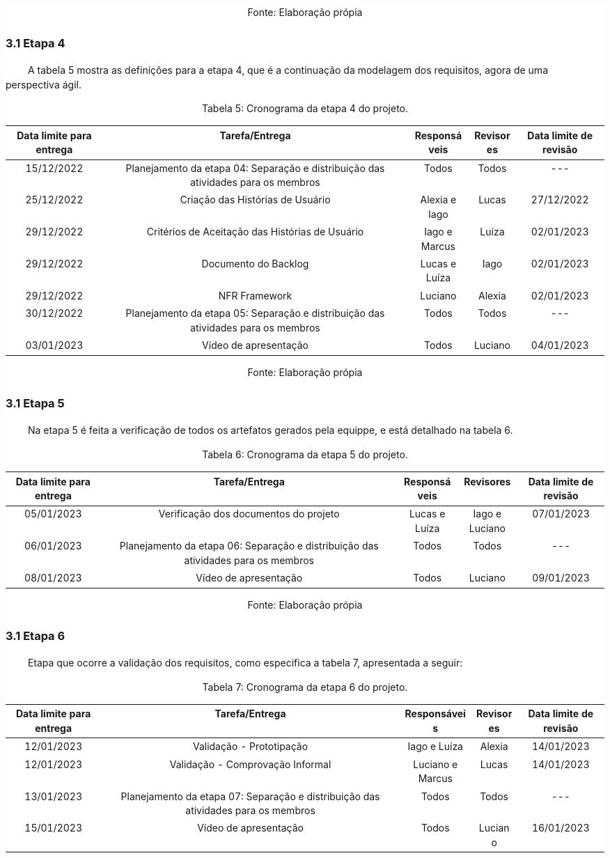 <figcaption align="center">Fonte: Elaboração própia</figcaption>


### 3.1 Etapa 4

 &emsp;&emsp; A tabela 5 mostra as definições para a etapa 4, que é a continuação da modelagem dos requisitos, agora de uma perspectiva ágil.


<figcaption align="center">Tabela 5: Cronograma da etapa 4 do projeto.</figcaption>

| Data limite para entrega |                                  Tarefa/Entrega                                   | Responsáveis  | Revisores | Data limite de revisão |
| :----------------------: | :-------------------------------------------------------------------------------: | :-----------: | :-------: | :--------------------: |
|        15/12/2022        | Planejamento da etapa 04: Separação e distribuição das atividades para os membros |     Todos     |   Todos   |          ---           |
|        25/12/2022        |                         Criação das Histórias de Usuário                          | Alexia e Iago |   Lucas   |       27/12/2022       |
|        29/12/2022        |                  Critérios de Aceitação das Histórias de Usuário                  | Iago e Marcus |   Luíza   |       02/01/2023       |
|        29/12/2022        |                               Documento do Backlog                                | Lucas e Luíza |   Iago    |       02/01/2023       |
|        29/12/2022        |                                   NFR Framework                                   |    Luciano    |  Alexia   |       02/01/2023       |
|        30/12/2022        | Planejamento da etapa 05: Separação e distribuição das atividades para os membros |     Todos     |   Todos   |          ---           |
|        03/01/2023        |                               Vídeo de apresentação                               |     Todos     |  Luciano  |       04/01/2023       |

<figcaption align="center">Fonte: Elaboração própia</figcaption>


### 3.1 Etapa 5

 &emsp;&emsp; Na etapa 5 é feita a verificação de todos os artefatos gerados pela equippe, e está detalhado na tabela 6.


<figcaption align="center">Tabela 6: Cronograma da etapa 5 do projeto.</figcaption>

| Data limite para entrega |                                  Tarefa/Entrega                                   | Responsáveis  |   Revisores    | Data limite de revisão |
| :----------------------: | :-------------------------------------------------------------------------------: | :-----------: | :------------: | :--------------------: |
|        05/01/2023        |                       Verificação dos documentos do projeto                       | Lucas e Luíza | Iago e Luciano |       07/01/2023       |
|        06/01/2023        | Planejamento da etapa 06: Separação e distribuição das atividades para os membros |     Todos     |     Todos      |          ---           |
|        08/01/2023        |                               Vídeo de apresentação                               |     Todos     |    Luciano     |       09/01/2023       |


<figcaption align="center">Fonte: Elaboração própia</figcaption>


### 3.1 Etapa 6

 &emsp;&emsp; Etapa que ocorre a validação dos requisitos, como especifica a tabela 7, apresentada a seguir:

<figcaption align="center">Tabela 7: Cronograma da etapa 6 do projeto.</figcaption>

| Data limite para entrega |                                  Tarefa/Entrega                                   |   Responsáveis   | Revisores | Data limite de revisão |
| :----------------------: | :-------------------------------------------------------------------------------: | :--------------: | :-------: | :--------------------: |
|        12/01/2023        |                             Validação - Prototipação                              |   Iago e Luíza   |  Alexia   |       14/01/2023       |
|        12/01/2023        |                         Validação - Comprovação Informal                          | Luciano e Marcus |   Lucas   |       14/01/2023       |
|        13/01/2023        | Planejamento da etapa 07: Separação e distribuição das atividades para os membros |      Todos       |   Todos   |          ---           |
|        15/01/2023        |                               Vídeo de apresentação                               |      Todos       |  Luciano  |       16/01/2023       |
